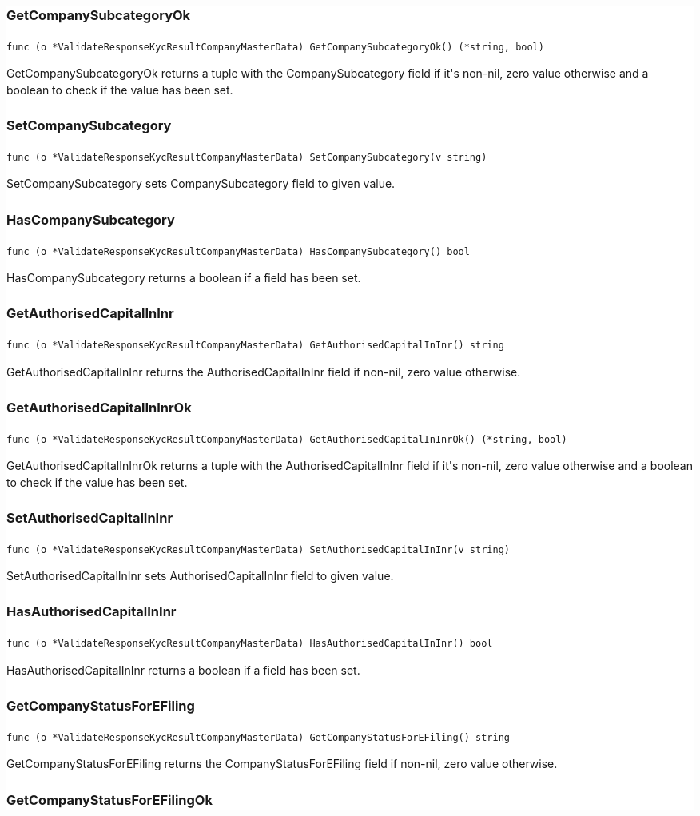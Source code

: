 ### GetCompanySubcategoryOk

`func (o *ValidateResponseKycResultCompanyMasterData) GetCompanySubcategoryOk() (*string, bool)`

GetCompanySubcategoryOk returns a tuple with the CompanySubcategory field if it's non-nil, zero value otherwise
and a boolean to check if the value has been set.

### SetCompanySubcategory

`func (o *ValidateResponseKycResultCompanyMasterData) SetCompanySubcategory(v string)`

SetCompanySubcategory sets CompanySubcategory field to given value.

### HasCompanySubcategory

`func (o *ValidateResponseKycResultCompanyMasterData) HasCompanySubcategory() bool`

HasCompanySubcategory returns a boolean if a field has been set.

### GetAuthorisedCapitalInInr

`func (o *ValidateResponseKycResultCompanyMasterData) GetAuthorisedCapitalInInr() string`

GetAuthorisedCapitalInInr returns the AuthorisedCapitalInInr field if non-nil, zero value otherwise.

### GetAuthorisedCapitalInInrOk

`func (o *ValidateResponseKycResultCompanyMasterData) GetAuthorisedCapitalInInrOk() (*string, bool)`

GetAuthorisedCapitalInInrOk returns a tuple with the AuthorisedCapitalInInr field if it's non-nil, zero value otherwise
and a boolean to check if the value has been set.

### SetAuthorisedCapitalInInr

`func (o *ValidateResponseKycResultCompanyMasterData) SetAuthorisedCapitalInInr(v string)`

SetAuthorisedCapitalInInr sets AuthorisedCapitalInInr field to given value.

### HasAuthorisedCapitalInInr

`func (o *ValidateResponseKycResultCompanyMasterData) HasAuthorisedCapitalInInr() bool`

HasAuthorisedCapitalInInr returns a boolean if a field has been set.

### GetCompanyStatusForEFiling

`func (o *ValidateResponseKycResultCompanyMasterData) GetCompanyStatusForEFiling() string`

GetCompanyStatusForEFiling returns the CompanyStatusForEFiling field if non-nil, zero value otherwise.

### GetCompanyStatusForEFilingOk
